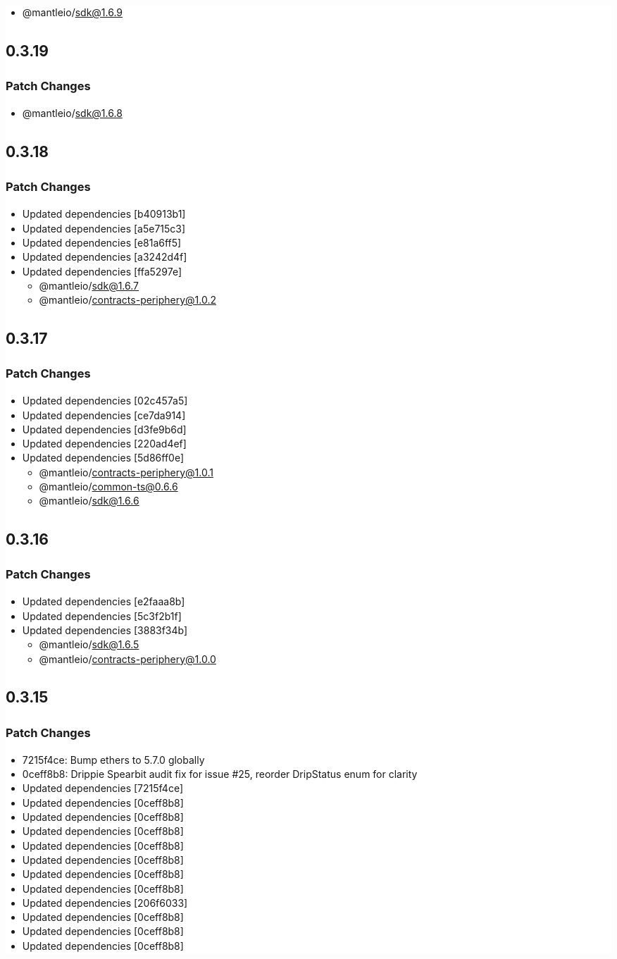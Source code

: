 - @mantleio/sdk@1.6.9

## 0.3.19

### Patch Changes

- @mantleio/sdk@1.6.8

## 0.3.18

### Patch Changes

- Updated dependencies [b40913b1]
- Updated dependencies [a5e715c3]
- Updated dependencies [e81a6ff5]
- Updated dependencies [a3242d4f]
- Updated dependencies [ffa5297e]
  - @mantleio/sdk@1.6.7
  - @mantleio/contracts-periphery@1.0.2

## 0.3.17

### Patch Changes

- Updated dependencies [02c457a5]
- Updated dependencies [ce7da914]
- Updated dependencies [d3fe9b6d]
- Updated dependencies [220ad4ef]
- Updated dependencies [5d86ff0e]
  - @mantleio/contracts-periphery@1.0.1
  - @mantleio/common-ts@0.6.6
  - @mantleio/sdk@1.6.6

## 0.3.16

### Patch Changes

- Updated dependencies [e2faaa8b]
- Updated dependencies [5c3f2b1f]
- Updated dependencies [3883f34b]
  - @mantleio/sdk@1.6.5
  - @mantleio/contracts-periphery@1.0.0

## 0.3.15

### Patch Changes

- 7215f4ce: Bump ethers to 5.7.0 globally
- 0ceff8b8: Drippie Spearbit audit fix for issue #25, reorder DripStatus enum for clarity
- Updated dependencies [7215f4ce]
- Updated dependencies [0ceff8b8]
- Updated dependencies [0ceff8b8]
- Updated dependencies [0ceff8b8]
- Updated dependencies [0ceff8b8]
- Updated dependencies [0ceff8b8]
- Updated dependencies [0ceff8b8]
- Updated dependencies [0ceff8b8]
- Updated dependencies [206f6033]
- Updated dependencies [0ceff8b8]
- Updated dependencies [0ceff8b8]
- Updated dependencies [0ceff8b8]